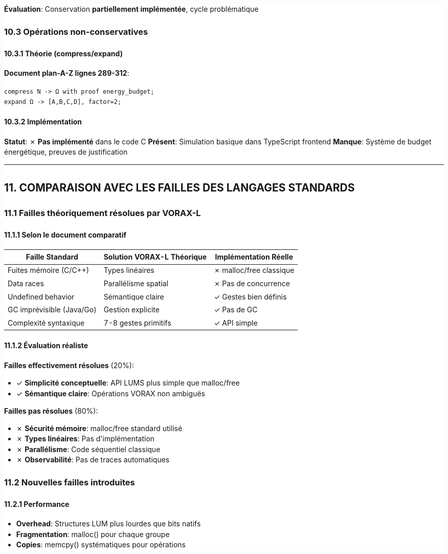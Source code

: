 **Évaluation**: Conservation **partiellement implémentée**, cycle problématique

### 10.3 Opérations non-conservatives

#### 10.3.1 Théorie (compress/expand)
**Document plan-A-Z lignes 289-312**:
```
compress N -> Ω with proof energy_budget;
expand Ω -> [A,B,C,D], factor=2;
```

#### 10.3.2 Implémentation
**Statut**: ✗ **Pas implémenté** dans le code C
**Présent**: Simulation basique dans TypeScript frontend
**Manque**: Système de budget énergétique, preuves de justification

---

## 11. COMPARAISON AVEC LES FAILLES DES LANGAGES STANDARDS

### 11.1 Failles théoriquement résolues par VORAX-L

#### 11.1.1 Selon le document comparatif
| Faille Standard | Solution VORAX-L Théorique | Implémentation Réelle |
|---|---|---|
| Fuites mémoire (C/C++) | Types linéaires | ✗ malloc/free classique |
| Data races | Parallélisme spatial | ✗ Pas de concurrence |  
| Undefined behavior | Sémantique claire | ✓ Gestes bien définis |
| GC imprévisible (Java/Go) | Gestion explicite | ✓ Pas de GC |
| Complexité syntaxique | 7-8 gestes primitifs | ✓ API simple |

#### 11.1.2 Évaluation réaliste
**Failles effectivement résolues** (20%):
- ✓ **Simplicité conceptuelle**: API LUMS plus simple que malloc/free
- ✓ **Sémantique claire**: Opérations VORAX non ambiguës

**Failles pas résolues** (80%):
- ✗ **Sécurité mémoire**: malloc/free standard utilisé
- ✗ **Types linéaires**: Pas d'implémentation
- ✗ **Parallélisme**: Code séquentiel classique
- ✗ **Observabilité**: Pas de traces automatiques

### 11.2 Nouvelles failles introduites

#### 11.2.1 Performance  
- **Overhead**: Structures LUM plus lourdes que bits natifs
- **Fragmentation**: malloc() pour chaque groupe
- **Copies**: memcpy() systématiques pour opérations
